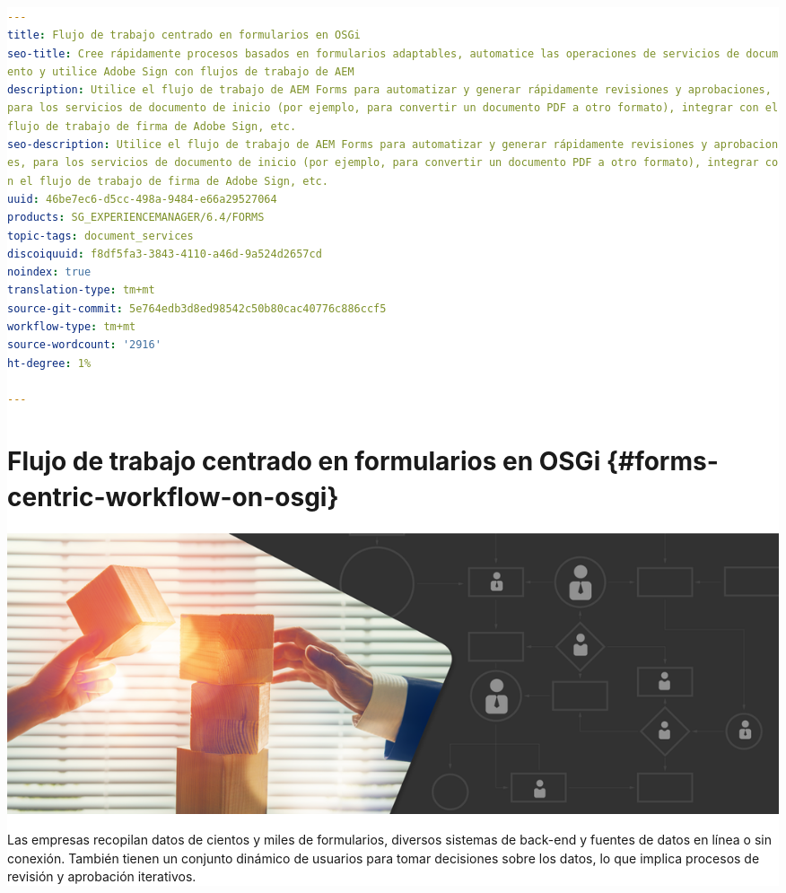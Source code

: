 ```yaml
---
title: Flujo de trabajo centrado en formularios en OSGi
seo-title: Cree rápidamente procesos basados en formularios adaptables, automatice las operaciones de servicios de documento y utilice Adobe Sign con flujos de trabajo de AEM
description: Utilice el flujo de trabajo de AEM Forms para automatizar y generar rápidamente revisiones y aprobaciones, para los servicios de documento de inicio (por ejemplo, para convertir un documento PDF a otro formato), integrar con el flujo de trabajo de firma de Adobe Sign, etc.
seo-description: Utilice el flujo de trabajo de AEM Forms para automatizar y generar rápidamente revisiones y aprobaciones, para los servicios de documento de inicio (por ejemplo, para convertir un documento PDF a otro formato), integrar con el flujo de trabajo de firma de Adobe Sign, etc.
uuid: 46be7ec6-d5cc-498a-9484-e66a29527064
products: SG_EXPERIENCEMANAGER/6.4/FORMS
topic-tags: document_services
discoiquuid: f8df5fa3-3843-4110-a46d-9a524d2657cd
noindex: true
translation-type: tm+mt
source-git-commit: 5e764edb3d8ed98542c50b80cac40776c886ccf5
workflow-type: tm+mt
source-wordcount: '2916'
ht-degree: 1%

---
```



# Flujo de trabajo centrado en formularios en OSGi {#forms-centric-workflow-on-osgi}

![](do-not-localize/header.png)

Las empresas recopilan datos de cientos y miles de formularios, diversos sistemas de back-end y fuentes de datos en línea o sin conexión. También tienen un conjunto dinámico de usuarios para tomar decisiones sobre los datos, lo que implica procesos de revisión y aprobación iterativos.
